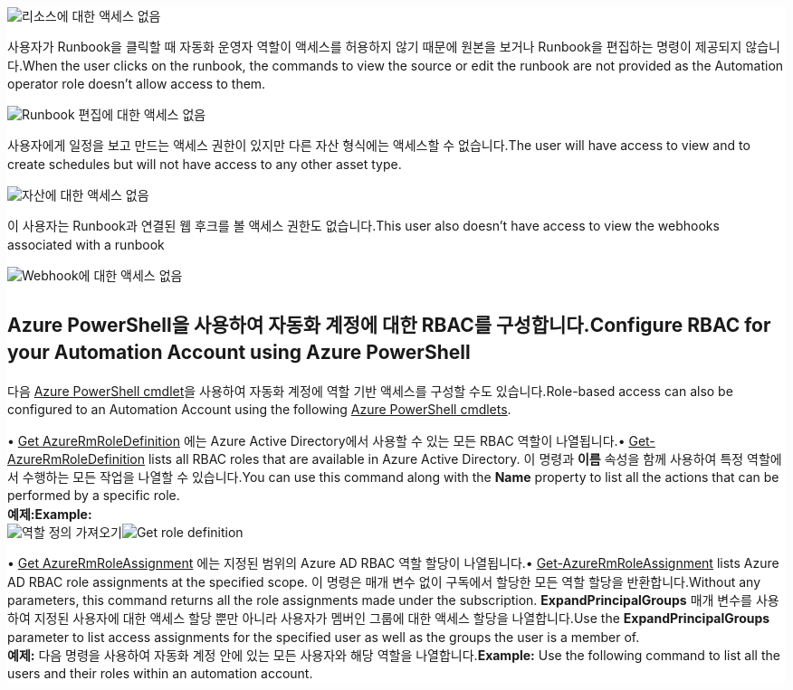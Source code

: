![리소스에 대한 액세스 없음](media/automation-role-based-access-control/automation-10-no-access-to-resources.png)  

<span data-ttu-id="a6e74-343">사용자가 Runbook을 클릭할 때 자동화 운영자 역할이 액세스를 허용하지 않기 때문에 원본을 보거나 Runbook을 편집하는 명령이 제공되지 않습니다.</span><span class="sxs-lookup"><span data-stu-id="a6e74-343">When the user clicks on the runbook, the commands to view the source or edit the runbook are not provided as the Automation operator role doesn’t allow access to them.</span></span>  

![Runbook 편집에 대한 액세스 없음](media/automation-role-based-access-control/automation-11-no-access-to-edit-runbook.png)  

<span data-ttu-id="a6e74-345">사용자에게 일정을 보고 만드는 액세스 권한이 있지만 다른 자산 형식에는 액세스할 수 없습니다.</span><span class="sxs-lookup"><span data-stu-id="a6e74-345">The user will have access to view and to create schedules but will not have access to any other asset type.</span></span>  

![자산에 대한 액세스 없음](media/automation-role-based-access-control/automation-12-no-access-to-assets.png)  

<span data-ttu-id="a6e74-347">이 사용자는 Runbook과 연결된 웹 후크를 볼 액세스 권한도 없습니다.</span><span class="sxs-lookup"><span data-stu-id="a6e74-347">This user also doesn’t have access to view the webhooks associated with a runbook</span></span>

![Webhook에 대한 액세스 없음](media/automation-role-based-access-control/automation-13-no-access-to-webhooks.png)  

## <a name="configure-rbac-for-your-automation-account-using-azure-powershell"></a><span data-ttu-id="a6e74-349">Azure PowerShell을 사용하여 자동화 계정에 대한 RBAC를 구성합니다.</span><span class="sxs-lookup"><span data-stu-id="a6e74-349">Configure RBAC for your Automation Account using Azure PowerShell</span></span>
<span data-ttu-id="a6e74-350">다음 [Azure PowerShell cmdlet](../active-directory/role-based-access-control-manage-access-powershell.md)을 사용하여 자동화 계정에 역할 기반 액세스를 구성할 수도 있습니다.</span><span class="sxs-lookup"><span data-stu-id="a6e74-350">Role-based access can also be configured to an Automation Account using the following [Azure PowerShell cmdlets](../active-directory/role-based-access-control-manage-access-powershell.md).</span></span>

<span data-ttu-id="a6e74-351">• [Get AzureRmRoleDefinition](https://msdn.microsoft.com/library/mt603792.aspx) 에는 Azure Active Directory에서 사용할 수 있는 모든 RBAC 역할이 나열됩니다.</span><span class="sxs-lookup"><span data-stu-id="a6e74-351">• [Get-AzureRmRoleDefinition](https://msdn.microsoft.com/library/mt603792.aspx) lists all RBAC roles that are available in Azure Active Directory.</span></span> <span data-ttu-id="a6e74-352">이 명령과 **이름** 속성을 함께 사용하여 특정 역할에서 수행하는 모든 작업을 나열할 수 있습니다.</span><span class="sxs-lookup"><span data-stu-id="a6e74-352">You can use this command along with the **Name** property to list all the actions that can be performed by a specific role.</span></span>  
    <span data-ttu-id="a6e74-353">**예제:**</span><span class="sxs-lookup"><span data-stu-id="a6e74-353">**Example:**</span></span>  
    <span data-ttu-id="a6e74-354">![역할 정의 가져오기](media/automation-role-based-access-control/automation-14-get-azurerm-role-definition.png)</span><span class="sxs-lookup"><span data-stu-id="a6e74-354">![Get role definition](media/automation-role-based-access-control/automation-14-get-azurerm-role-definition.png)</span></span>  

<span data-ttu-id="a6e74-355">• [Get AzureRmRoleAssignment](https://msdn.microsoft.com/library/mt619413.aspx) 에는 지정된 범위의 Azure AD RBAC 역할 할당이 나열됩니다.</span><span class="sxs-lookup"><span data-stu-id="a6e74-355">• [Get-AzureRmRoleAssignment](https://msdn.microsoft.com/library/mt619413.aspx) lists Azure AD RBAC role assignments at the specified scope.</span></span> <span data-ttu-id="a6e74-356">이 명령은 매개 변수 없이 구독에서 할당한 모든 역할 할당을 반환합니다.</span><span class="sxs-lookup"><span data-stu-id="a6e74-356">Without any parameters, this command returns all the role assignments made under the subscription.</span></span> <span data-ttu-id="a6e74-357">**ExpandPrincipalGroups** 매개 변수를 사용하여 지정된 사용자에 대한 액세스 할당 뿐만 아니라 사용자가 멤버인 그룹에 대한 액세스 할당을 나열합니다.</span><span class="sxs-lookup"><span data-stu-id="a6e74-357">Use the **ExpandPrincipalGroups** parameter to list access assignments for the specified user as well as the groups the user is a member of.</span></span>  
    <span data-ttu-id="a6e74-358">**예제:** 다음 명령을 사용하여 자동화 계정 안에 있는 모든 사용자와 해당 역할을 나열합니다.</span><span class="sxs-lookup"><span data-stu-id="a6e74-358">**Example:** Use the following command to list all the users and their roles within an automation account.</span></span>
